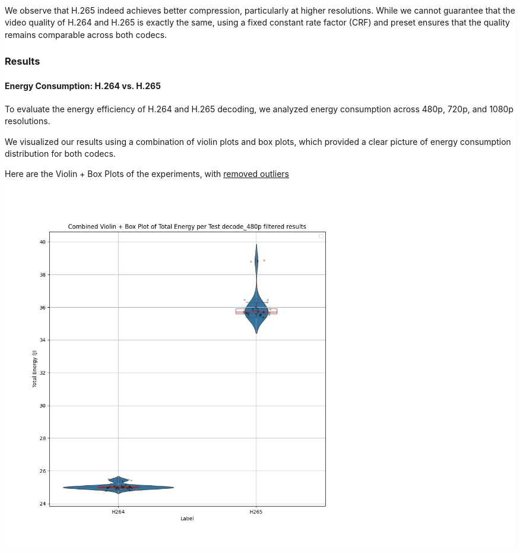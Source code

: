 We observe that H.265 indeed achieves better compression, particularly at higher resolutions. While we cannot guarantee that the video quality of H.264 and H.265 is exactly the same, using a fixed constant rate factor (CRF) and preset ensures that the quality remains comparable across both codecs.


### Results

#### Energy Consumption: H.264 vs. H.265

To evaluate the energy efficiency of H.264 and H.265 decoding, we analyzed energy consumption across 480p, 720p, and 1080p resolutions.

We visualized our results using a combination of violin plots and box plots, which provided a clear picture of energy consumption distribution for both codecs. 

Here are the Violin + Box Plots of the experiments, with [removed outliers](#outlier-removal)

<img src="experiment_plots/480p/Gijs_combined_violin_box_decode_480p_filtered_results.png" alt="Energy Consumption Violin + Box Plot Comparison for 480p" width="600"/>
